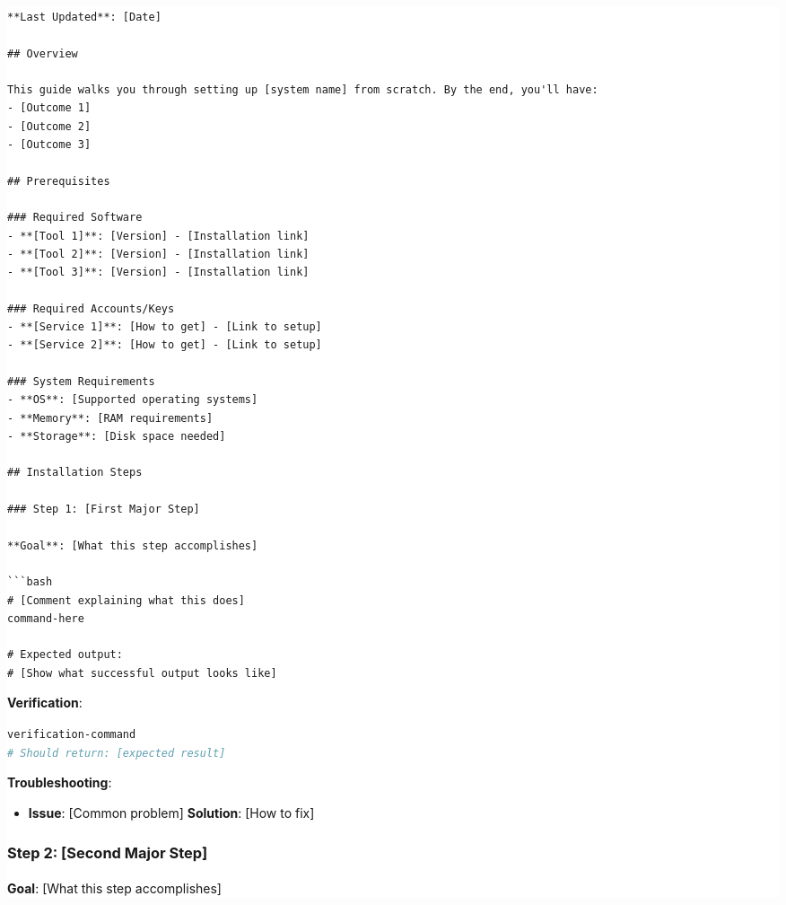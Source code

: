 ```
**Last Updated**: [Date]

## Overview

This guide walks you through setting up [system name] from scratch. By the end, you'll have:
- [Outcome 1]
- [Outcome 2]  
- [Outcome 3]

## Prerequisites

### Required Software
- **[Tool 1]**: [Version] - [Installation link]
- **[Tool 2]**: [Version] - [Installation link]
- **[Tool 3]**: [Version] - [Installation link]

### Required Accounts/Keys
- **[Service 1]**: [How to get] - [Link to setup]
- **[Service 2]**: [How to get] - [Link to setup]

### System Requirements
- **OS**: [Supported operating systems]
- **Memory**: [RAM requirements]
- **Storage**: [Disk space needed]

## Installation Steps

### Step 1: [First Major Step]

**Goal**: [What this step accomplishes]

```bash
# [Comment explaining what this does]
command-here

# Expected output:
# [Show what successful output looks like]
```

**Verification**: 
```bash
verification-command
# Should return: [expected result]
```

**Troubleshooting**:
- **Issue**: [Common problem]
  **Solution**: [How to fix]

### Step 2: [Second Major Step]

**Goal**: [What this step accomplishes]
